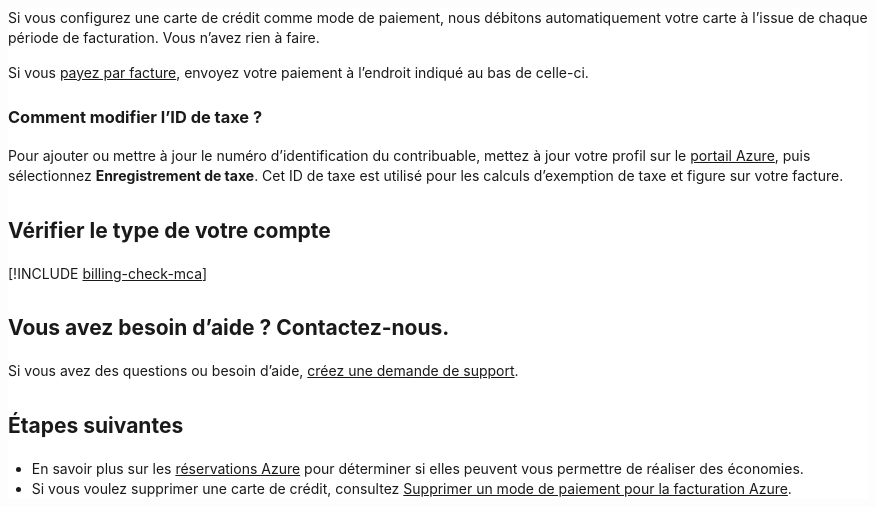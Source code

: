Si vous configurez une carte de crédit comme mode de paiement, nous débitons automatiquement votre carte à l’issue de chaque période de facturation. Vous n’avez rien à faire.

Si vous [payez par facture](pay-by-invoice.md), envoyez votre paiement à l’endroit indiqué au bas de celle-ci.

### <a name="how-do-i-change-the-tax-id"></a>Comment modifier l’ID de taxe ?

Pour ajouter ou mettre à jour le numéro d’identification du contribuable, mettez à jour votre profil sur le [portail Azure](https://portal.azure.com), puis sélectionnez **Enregistrement de taxe**. Cet ID de taxe est utilisé pour les calculs d’exemption de taxe et figure sur votre facture.

## <a name="check-the-type-of-your-account"></a>Vérifier le type de votre compte

[!INCLUDE [billing-check-mca](../../../includes/billing-check-account-type.md)]

## <a name="need-help-contact-us"></a>Vous avez besoin d’aide ? Contactez-nous.

Si vous avez des questions ou besoin d’aide, [créez une demande de support](https://go.microsoft.com/fwlink/?linkid=2083458).

## <a name="next-steps"></a>Étapes suivantes

- En savoir plus sur les [réservations Azure](../reservations/save-compute-costs-reservations.md) pour déterminer si elles peuvent vous permettre de réaliser des économies.
- Si vous voulez supprimer une carte de crédit, consultez [Supprimer un mode de paiement pour la facturation Azure](delete-azure-payment-method.md).